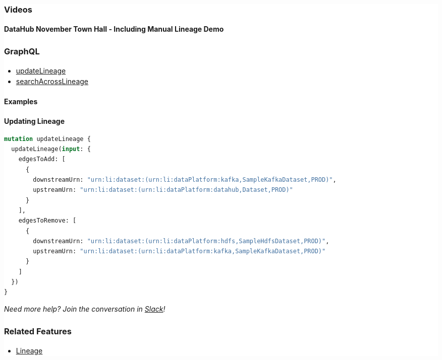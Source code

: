### Videos

**DataHub November Town Hall - Including Manual Lineage Demo**

<p align="center">
<iframe width="560" height="315" src="https://www.youtube.com/embed/BlCLhG8lGoY" title="YouTube video player" frameborder="0" allow="accelerometer; autoplay; clipboard-write; encrypted-media; gyroscope; picture-in-picture" allowfullscreen></iframe>
</p>

### GraphQL

* [updateLineage](../../graphql/mutations.md#updatelineage)
* [searchAcrossLineage](../../graphql/queries.md#searchacrosslineage)

#### Examples

**Updating Lineage**

```graphql
mutation updateLineage {
  updateLineage(input: {
    edgesToAdd: [
      {
        downstreamUrn: "urn:li:dataset:(urn:li:dataPlatform:kafka,SampleKafkaDataset,PROD)",
        upstreamUrn: "urn:li:dataset:(urn:li:dataPlatform:datahub,Dataset,PROD)"
      }
    ],
    edgesToRemove: [
      {
        downstreamUrn: "urn:li:dataset:(urn:li:dataPlatform:hdfs,SampleHdfsDataset,PROD)",
        upstreamUrn: "urn:li:dataset:(urn:li:dataPlatform:kafka,SampleKafkaDataset,PROD)"
      }
    ]
  })
}
```

*Need more help? Join the conversation in [Slack](http://slack.datahubproject.io)!*

### Related Features

* [Lineage](./intro.md)
